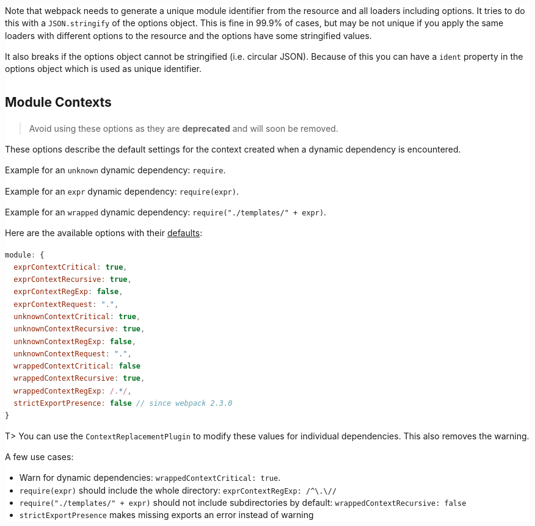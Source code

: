 Note that webpack needs to generate a unique module identifier from the resource and all loaders including options. It tries to do this with a `JSON.stringify` of the options object. This is fine in 99.9% of cases, but may be not unique if you apply the same loaders with different options to the resource and the options have some stringified values.

It also breaks if the options object cannot be stringified (i.e. circular JSON). Because of this you can have a `ident` property in the options object which is used as unique identifier.


## Module Contexts

> Avoid using these options as they are __deprecated__ and will soon be removed.

These options describe the default settings for the context created when a dynamic dependency is encountered.

Example for an `unknown` dynamic dependency: `require`.

Example for an `expr` dynamic dependency: `require(expr)`.

Example for an `wrapped` dynamic dependency: `require("./templates/" + expr)`.

Here are the available options with their [defaults](https://github.com/webpack/webpack/blob/master/lib/WebpackOptionsDefaulter.js):

```js
module: {
  exprContextCritical: true,
  exprContextRecursive: true,
  exprContextRegExp: false,
  exprContextRequest: ".",
  unknownContextCritical: true,
  unknownContextRecursive: true,
  unknownContextRegExp: false,
  unknownContextRequest: ".",
  wrappedContextCritical: false
  wrappedContextRecursive: true,
  wrappedContextRegExp: /.*/,
  strictExportPresence: false // since webpack 2.3.0
}
```

T> You can use the `ContextReplacementPlugin` to modify these values for individual dependencies. This also removes the warning.

A few use cases:

* Warn for dynamic dependencies: `wrappedContextCritical: true`.
* `require(expr)` should include the whole directory: `exprContextRegExp: /^\.\//`
* `require("./templates/" + expr)` should not include subdirectories by default: `wrappedContextRecursive: false`
* `strictExportPresence` makes missing exports an error instead of warning
